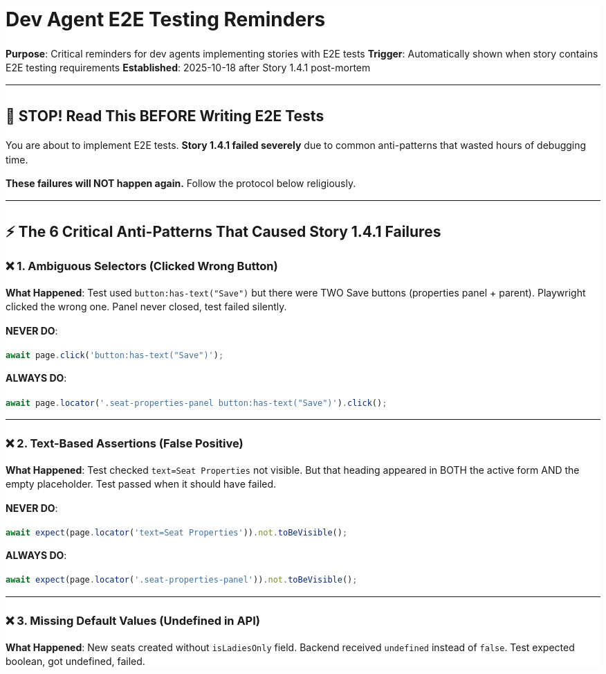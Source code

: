 # Dev Agent E2E Testing Reminders

**Purpose**: Critical reminders for dev agents implementing stories with E2E tests
**Trigger**: Automatically shown when story contains E2E testing requirements
**Established**: 2025-10-18 after Story 1.4.1 post-mortem

---

## 🚨 STOP! Read This BEFORE Writing E2E Tests

You are about to implement E2E tests. **Story 1.4.1 failed severely** due to common anti-patterns that wasted hours of debugging time.

**These failures will NOT happen again.** Follow the protocol below religiously.

---

## ⚡ The 6 Critical Anti-Patterns That Caused Story 1.4.1 Failures

### ❌ 1. Ambiguous Selectors (Clicked Wrong Button)
**What Happened**: Test used `button:has-text("Save")` but there were TWO Save buttons (properties panel + parent). Playwright clicked the wrong one. Panel never closed, test failed silently.

**NEVER DO**:
```typescript
await page.click('button:has-text("Save")');
```

**ALWAYS DO**:
```typescript
await page.locator('.seat-properties-panel button:has-text("Save")').click();
```

---

### ❌ 2. Text-Based Assertions (False Positive)
**What Happened**: Test checked `text=Seat Properties` not visible. But that heading appeared in BOTH the active form AND the empty placeholder. Test passed when it should have failed.

**NEVER DO**:
```typescript
await expect(page.locator('text=Seat Properties')).not.toBeVisible();
```

**ALWAYS DO**:
```typescript
await expect(page.locator('.seat-properties-panel')).not.toBeVisible();
```

---

### ❌ 3. Missing Default Values (Undefined in API)
**What Happened**: New seats created without `isLadiesOnly` field. Backend received `undefined` instead of `false`. Test expected boolean, got undefined, failed.
